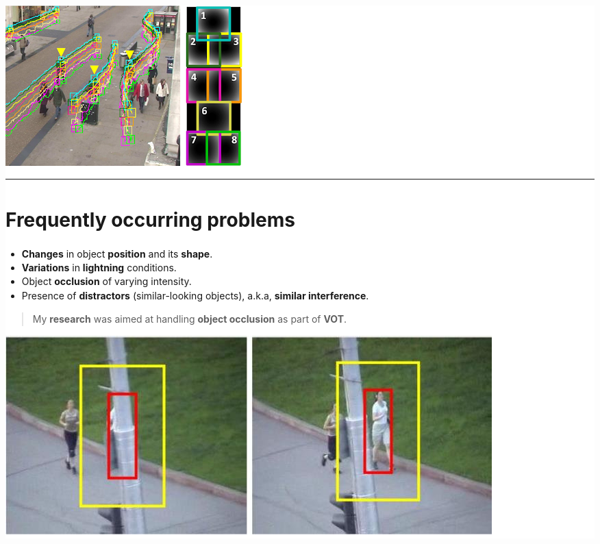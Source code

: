 ![bg right:50% fit](./images/object_tracking_pedestrians.png)

---
# Frequently occurring problems

* **Changes** in object **position** and its **shape**.
* **Variations** in **lightning** conditions.
* Object **occlusion** of varying intensity.
* Presence of **distractors** (similar-looking objects), a.k.a, **similar interference**.
> My **research** was aimed at handling **object occlusion** as part of **VOT**.

![bg right:45% vertical fit](./images/object_occlusion_01.png)